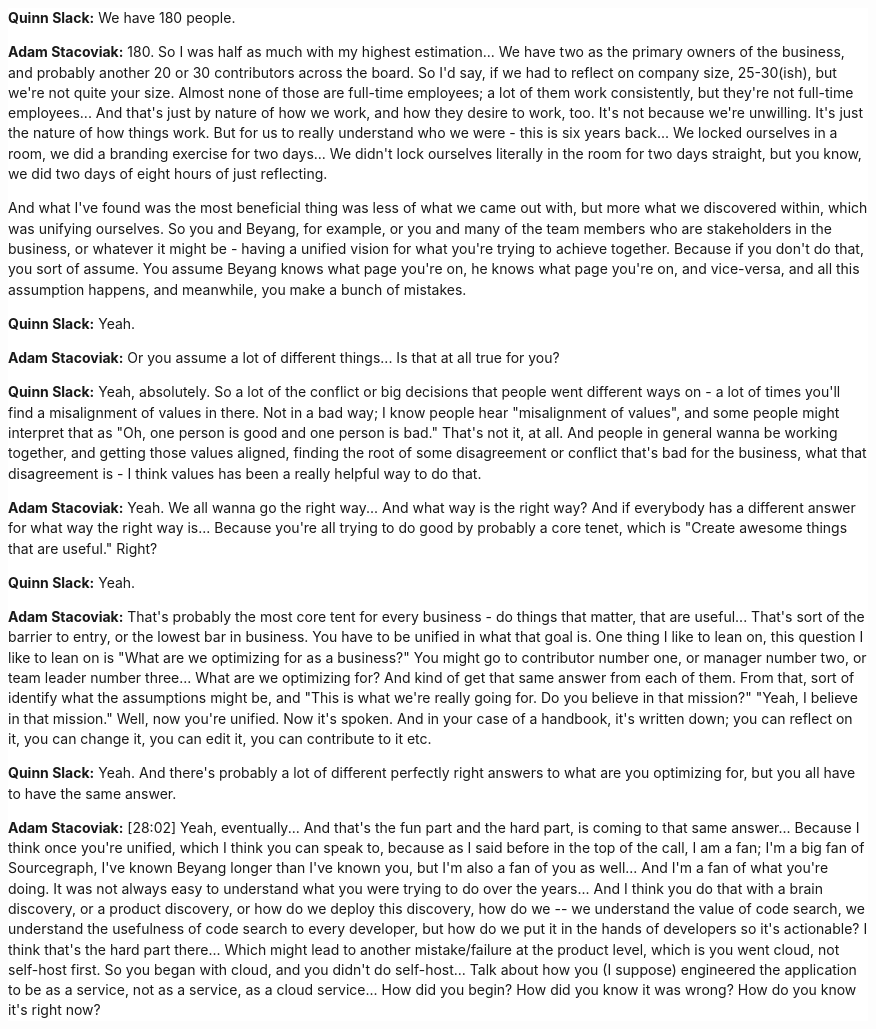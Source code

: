 **Quinn Slack:** We have 180 people.

**Adam Stacoviak:** 180. So I was half as much with my highest estimation... We have two as the primary owners of the business, and probably another 20 or 30 contributors across the board. So I'd say, if we had to reflect on company size, 25-30(ish), but we're not quite your size. Almost none of those are full-time employees; a lot of them work consistently, but they're not full-time employees... And that's just by nature of how we work, and how they desire to work, too. It's not because we're unwilling. It's just the nature of how things work. But for us to really understand who we were - this is six years back... We locked ourselves in a room, we did a branding exercise for two days... We didn't lock ourselves literally in the room for two days straight, but you know, we did two days of eight hours of just reflecting.

And what I've found was the most beneficial thing was less of what we came out with, but more what we discovered within, which was unifying ourselves. So you and Beyang, for example, or you and many of the team members who are stakeholders in the business, or whatever it might be - having a unified vision for what you're trying to achieve together. Because if you don't do that, you sort of assume. You assume Beyang knows what page you're on, he knows what page you're on, and vice-versa, and all this assumption happens, and meanwhile, you make a bunch of mistakes.

**Quinn Slack:** Yeah.

**Adam Stacoviak:** Or you assume a lot of different things... Is that at all true for you?

**Quinn Slack:** Yeah, absolutely. So a lot of the conflict or big decisions that people went different ways on - a lot of times you'll find a misalignment of values in there. Not in a bad way; I know people hear "misalignment of values", and some people might interpret that as "Oh, one person is good and one person is bad." That's not it, at all. And people in general wanna be working together, and getting those values aligned, finding the root of some disagreement or conflict that's bad for the business, what that disagreement is - I think values has been a really helpful way to do that.

**Adam Stacoviak:** Yeah. We all wanna go the right way... And what way is the right way? And if everybody has a different answer for what way the right way is... Because you're all trying to do good by probably a core tenet, which is "Create awesome things that are useful." Right?

**Quinn Slack:** Yeah.

**Adam Stacoviak:** That's probably the most core tent for every business - do things that matter, that are useful... That's sort of the barrier to entry, or the lowest bar in business. You have to be unified in what that goal is. One thing I like to lean on, this question I like to lean on is "What are we optimizing for as a business?" You might go to contributor number one, or manager number two, or team leader number three... What are we optimizing for? And kind of get that same answer from each of them. From that, sort of identify what the assumptions might be, and "This is what we're really going for. Do you believe in that mission?" "Yeah, I believe in that mission." Well, now you're unified. Now it's spoken. And in your case of a handbook, it's written down; you can reflect on it, you can change it, you can edit it, you can contribute to it etc.

**Quinn Slack:** Yeah. And there's probably a lot of different perfectly right answers to what are you optimizing for, but you all have to have the same answer.

**Adam Stacoviak:** \[28:02\] Yeah, eventually... And that's the fun part and the hard part, is coming to that same answer... Because I think once you're unified, which I think you can speak to, because as I said before in the top of the call, I am a fan; I'm a big fan of Sourcegraph, I've known Beyang longer than I've known you, but I'm also a fan of you as well... And I'm a fan of what you're doing. It was not always easy to understand what you were trying to do over the years... And I think you do that with a brain discovery, or a product discovery, or how do we deploy this discovery, how do we -- we understand the value of code search, we understand the usefulness of code search to every developer, but how do we put it in the hands of developers so it's actionable? I think that's the hard part there... Which might lead to another mistake/failure at the product level, which is you went cloud, not self-host first. So you began with cloud, and you didn't do self-host... Talk about how you (I suppose) engineered the application to be as a service, not as a service, as a cloud service... How did you begin? How did you know it was wrong? How do you know it's right now?
